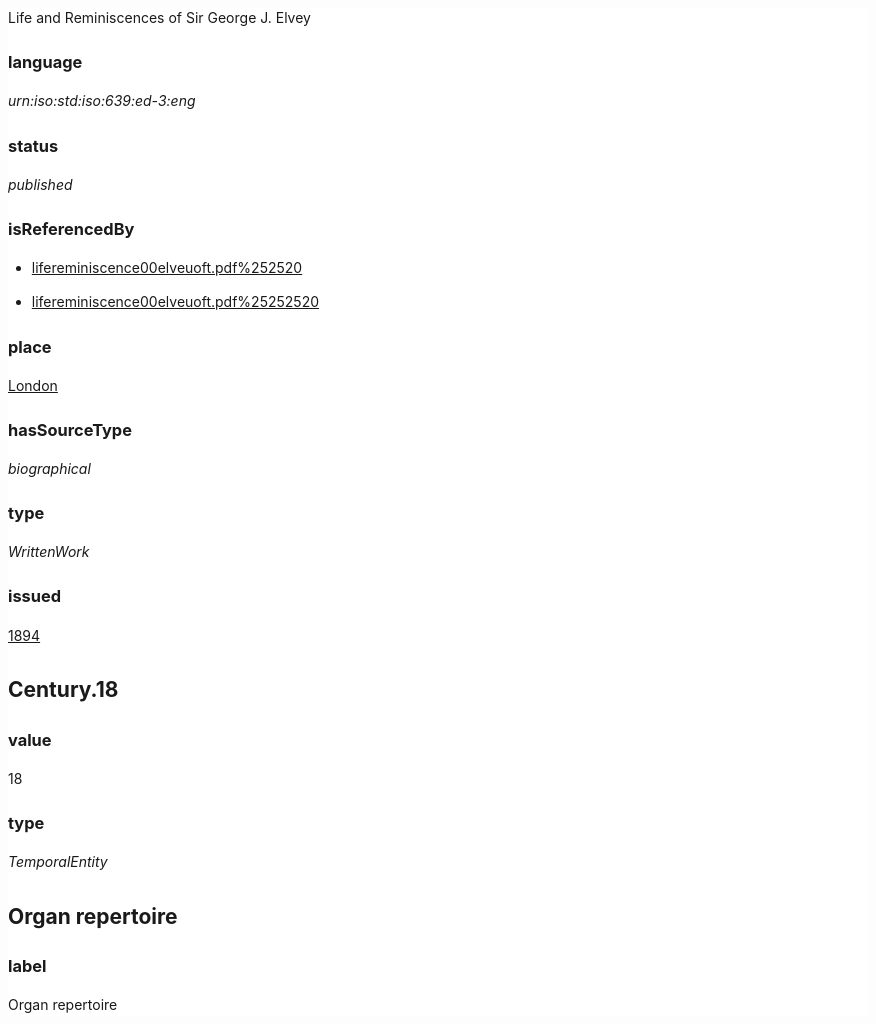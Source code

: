 
Life and Reminiscences of Sir George J. Elvey

### language


*urn:iso:std:iso:639:ed-3:eng*

### status


*published*

### isReferencedBy

 - [lifereminiscence00elveuoft.pdf%252520](#lifereminiscence00elveuoft.pdf%252520)

 - [lifereminiscence00elveuoft.pdf%25252520](#lifereminiscence00elveuoft.pdf%25252520)

### place


[London](#London)

### hasSourceType


*biographical*

### type


*WrittenWork*

### issued


[1894](#1894)

## Century.18

### value


18

### type


*TemporalEntity*

## Organ repertoire

### label


Organ repertoire
